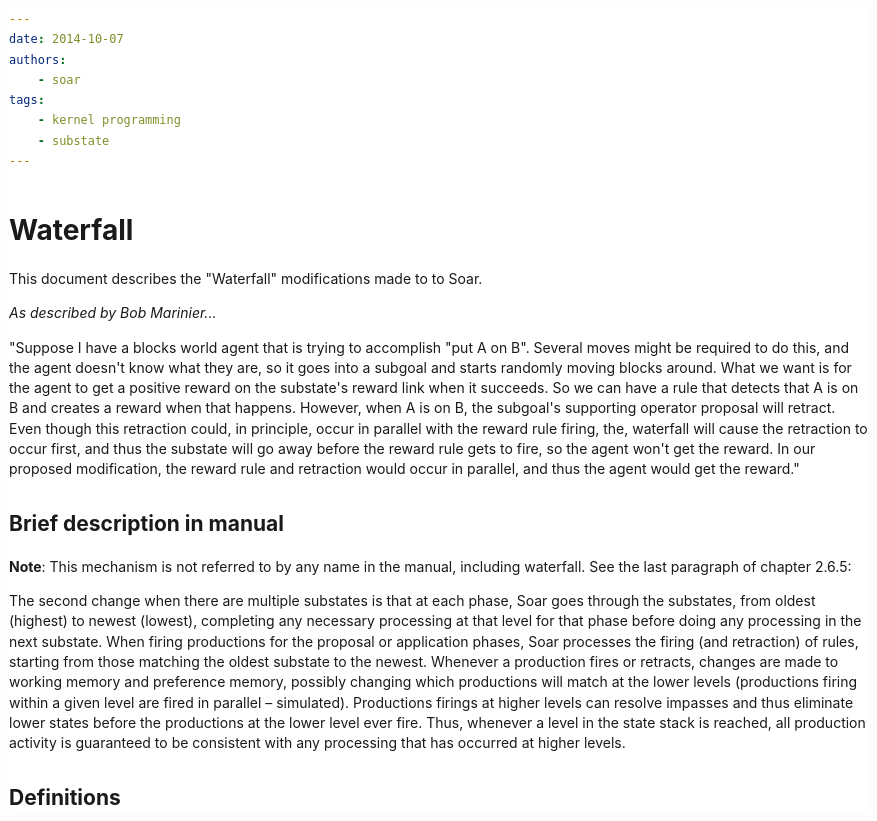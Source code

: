```yaml
---
date: 2014-10-07
authors:
    - soar
tags:
    - kernel programming
    - substate
---
```





# Waterfall

This document describes the "Waterfall" modifications made to to Soar.

_As described by Bob Marinier..._

"Suppose I have a blocks world agent that is trying to accomplish "put A on B".
Several moves might be required to do this, and the agent doesn't know what they
are, so it goes into a subgoal and starts randomly moving blocks around. What we
want is for the agent to get a positive reward on the substate's reward link
when it succeeds. So we can have a rule that detects that A is on B and creates
a reward when that happens. However, when A is on B, the subgoal's supporting
operator proposal will retract. Even though this retraction could, in principle,
occur in parallel with the reward rule firing, the, waterfall will cause the
retraction to occur first, and thus the substate will go away before the reward
rule gets to fire, so the agent won't get the reward. In our proposed
modification, the reward rule and retraction would occur in parallel, and thus
the agent would get the reward."

## Brief description in manual

**Note**: This mechanism is not referred to by any name in the manual, including
waterfall. See the last paragraph of chapter 2.6.5:

The second change when there are multiple substates is that at each phase, Soar
goes through the substates, from oldest (highest) to newest (lowest), completing
any necessary processing at that level for that phase before doing any
processing in the next substate. When firing productions for the proposal or
application phases, Soar processes the firing (and retraction) of rules,
starting from those matching the oldest substate to the newest. Whenever a
production fires or retracts, changes are made to working memory and preference
memory, possibly changing which productions will match at the lower levels
(productions firing within a given level are fired in parallel – simulated).
Productions firings at higher levels can resolve impasses and thus eliminate
lower states before the productions at the lower level ever fire. Thus, whenever
a level in the state stack is reached, all production activity is guaranteed to
be consistent with any processing that has occurred at higher levels.

## Definitions
